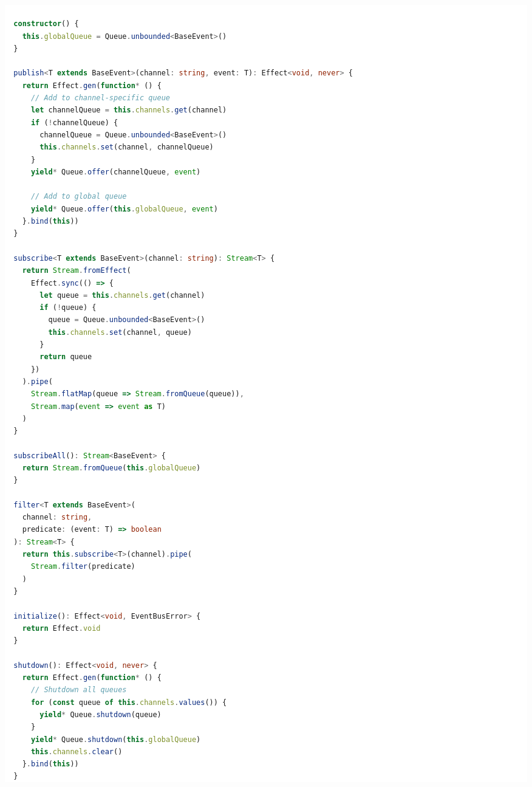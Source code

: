 ```typescript
  
  constructor() {
    this.globalQueue = Queue.unbounded<BaseEvent>()
  }
  
  publish<T extends BaseEvent>(channel: string, event: T): Effect<void, never> {
    return Effect.gen(function* () {
      // Add to channel-specific queue
      let channelQueue = this.channels.get(channel)
      if (!channelQueue) {
        channelQueue = Queue.unbounded<BaseEvent>()
        this.channels.set(channel, channelQueue)
      }
      yield* Queue.offer(channelQueue, event)
      
      // Add to global queue
      yield* Queue.offer(this.globalQueue, event)
    }.bind(this))
  }
  
  subscribe<T extends BaseEvent>(channel: string): Stream<T> {
    return Stream.fromEffect(
      Effect.sync(() => {
        let queue = this.channels.get(channel)
        if (!queue) {
          queue = Queue.unbounded<BaseEvent>()
          this.channels.set(channel, queue)
        }
        return queue
      })
    ).pipe(
      Stream.flatMap(queue => Stream.fromQueue(queue)),
      Stream.map(event => event as T)
    )
  }
  
  subscribeAll(): Stream<BaseEvent> {
    return Stream.fromQueue(this.globalQueue)
  }
  
  filter<T extends BaseEvent>(
    channel: string, 
    predicate: (event: T) => boolean
  ): Stream<T> {
    return this.subscribe<T>(channel).pipe(
      Stream.filter(predicate)
    )
  }
  
  initialize(): Effect<void, EventBusError> {
    return Effect.void
  }
  
  shutdown(): Effect<void, never> {
    return Effect.gen(function* () {
      // Shutdown all queues
      for (const queue of this.channels.values()) {
        yield* Queue.shutdown(queue)
      }
      yield* Queue.shutdown(this.globalQueue)
      this.channels.clear()
    }.bind(this))
  }
```